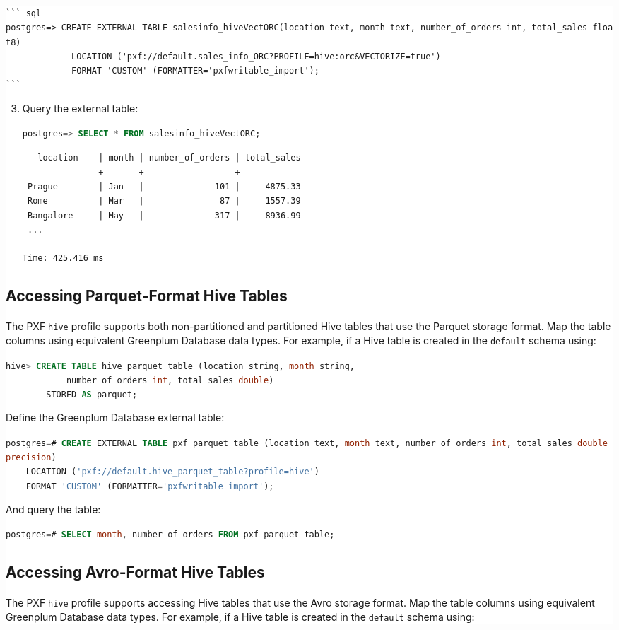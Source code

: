    ``` sql
    postgres=> CREATE EXTERNAL TABLE salesinfo_hiveVectORC(location text, month text, number_of_orders int, total_sales float8)
                 LOCATION ('pxf://default.sales_info_ORC?PROFILE=hive:orc&VECTORIZE=true')
                 FORMAT 'CUSTOM' (FORMATTER='pxfwritable_import');
    ```

3. Query the external table:

    ``` sql
    postgres=> SELECT * FROM salesinfo_hiveVectORC;
    ```

    ``` pre
       location    | month | number_of_orders | total_sales 
    ---------------+-------+------------------+-------------
     Prague        | Jan   |              101 |     4875.33
     Rome          | Mar   |               87 |     1557.39
     Bangalore     | May   |              317 |     8936.99
     ...

    Time: 425.416 ms
    ```


## <a id="hive_parquet"></a>Accessing Parquet-Format Hive Tables

The PXF `hive` profile supports both non-partitioned and partitioned Hive tables that use the Parquet storage format. Map the table columns using equivalent Greenplum Database data types. For example, if a Hive table is created in the `default` schema using:

``` sql
hive> CREATE TABLE hive_parquet_table (location string, month string,
            number_of_orders int, total_sales double)
        STORED AS parquet;
```

Define the Greenplum Database external table:

``` sql
postgres=# CREATE EXTERNAL TABLE pxf_parquet_table (location text, month text, number_of_orders int, total_sales double precision)
    LOCATION ('pxf://default.hive_parquet_table?profile=hive')
    FORMAT 'CUSTOM' (FORMATTER='pxfwritable_import');
```

And query the table:

``` sql
postgres=# SELECT month, number_of_orders FROM pxf_parquet_table;
```
## <a id="hive_avro"></a>Accessing Avro-Format Hive Tables

The PXF `hive` profile supports accessing Hive tables that use the Avro storage format. Map the table columns using equivalent Greenplum Database data types. For example, if a Hive table is created in the `default` schema using:
